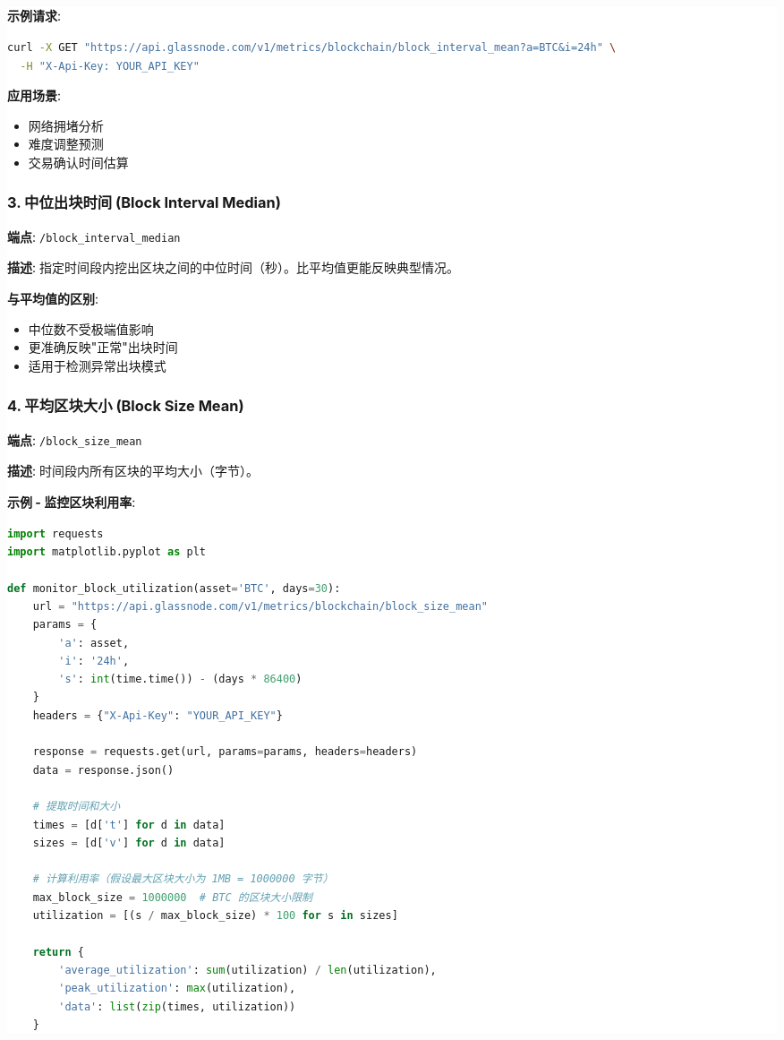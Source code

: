 **示例请求**:
```bash
curl -X GET "https://api.glassnode.com/v1/metrics/blockchain/block_interval_mean?a=BTC&i=24h" \
  -H "X-Api-Key: YOUR_API_KEY"
```

**应用场景**:
- 网络拥堵分析
- 难度调整预测
- 交易确认时间估算

### 3. 中位出块时间 (Block Interval Median)

**端点**: `/block_interval_median`

**描述**: 指定时间段内挖出区块之间的中位时间（秒）。比平均值更能反映典型情况。

**与平均值的区别**:
- 中位数不受极端值影响
- 更准确反映"正常"出块时间
- 适用于检测异常出块模式

### 4. 平均区块大小 (Block Size Mean)

**端点**: `/block_size_mean`

**描述**: 时间段内所有区块的平均大小（字节）。

**示例 - 监控区块利用率**:
```python
import requests
import matplotlib.pyplot as plt

def monitor_block_utilization(asset='BTC', days=30):
    url = "https://api.glassnode.com/v1/metrics/blockchain/block_size_mean"
    params = {
        'a': asset,
        'i': '24h',
        's': int(time.time()) - (days * 86400)
    }
    headers = {"X-Api-Key": "YOUR_API_KEY"}
    
    response = requests.get(url, params=params, headers=headers)
    data = response.json()
    
    # 提取时间和大小
    times = [d['t'] for d in data]
    sizes = [d['v'] for d in data]
    
    # 计算利用率（假设最大区块大小为 1MB = 1000000 字节）
    max_block_size = 1000000  # BTC 的区块大小限制
    utilization = [(s / max_block_size) * 100 for s in sizes]
    
    return {
        'average_utilization': sum(utilization) / len(utilization),
        'peak_utilization': max(utilization),
        'data': list(zip(times, utilization))
    }
```
